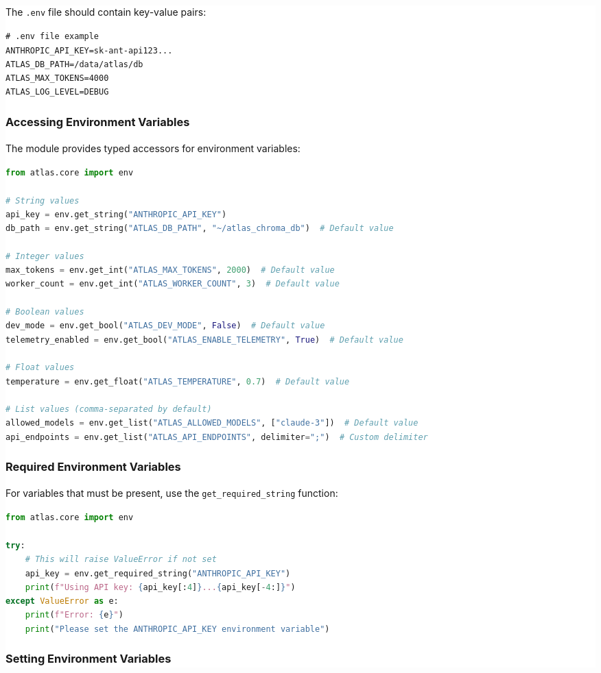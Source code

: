 The `.env` file should contain key-value pairs:

```
# .env file example
ANTHROPIC_API_KEY=sk-ant-api123...
ATLAS_DB_PATH=/data/atlas/db
ATLAS_MAX_TOKENS=4000
ATLAS_LOG_LEVEL=DEBUG
```

### Accessing Environment Variables

The module provides typed accessors for environment variables:

```python
from atlas.core import env

# String values
api_key = env.get_string("ANTHROPIC_API_KEY")
db_path = env.get_string("ATLAS_DB_PATH", "~/atlas_chroma_db")  # Default value

# Integer values
max_tokens = env.get_int("ATLAS_MAX_TOKENS", 2000)  # Default value
worker_count = env.get_int("ATLAS_WORKER_COUNT", 3)  # Default value

# Boolean values
dev_mode = env.get_bool("ATLAS_DEV_MODE", False)  # Default value
telemetry_enabled = env.get_bool("ATLAS_ENABLE_TELEMETRY", True)  # Default value

# Float values
temperature = env.get_float("ATLAS_TEMPERATURE", 0.7)  # Default value

# List values (comma-separated by default)
allowed_models = env.get_list("ATLAS_ALLOWED_MODELS", ["claude-3"])  # Default value
api_endpoints = env.get_list("ATLAS_API_ENDPOINTS", delimiter=";")  # Custom delimiter
```

### Required Environment Variables

For variables that must be present, use the `get_required_string` function:

```python
from atlas.core import env

try:
    # This will raise ValueError if not set
    api_key = env.get_required_string("ANTHROPIC_API_KEY")
    print(f"Using API key: {api_key[:4]}...{api_key[-4:]}")
except ValueError as e:
    print(f"Error: {e}")
    print("Please set the ANTHROPIC_API_KEY environment variable")
```

### Setting Environment Variables
